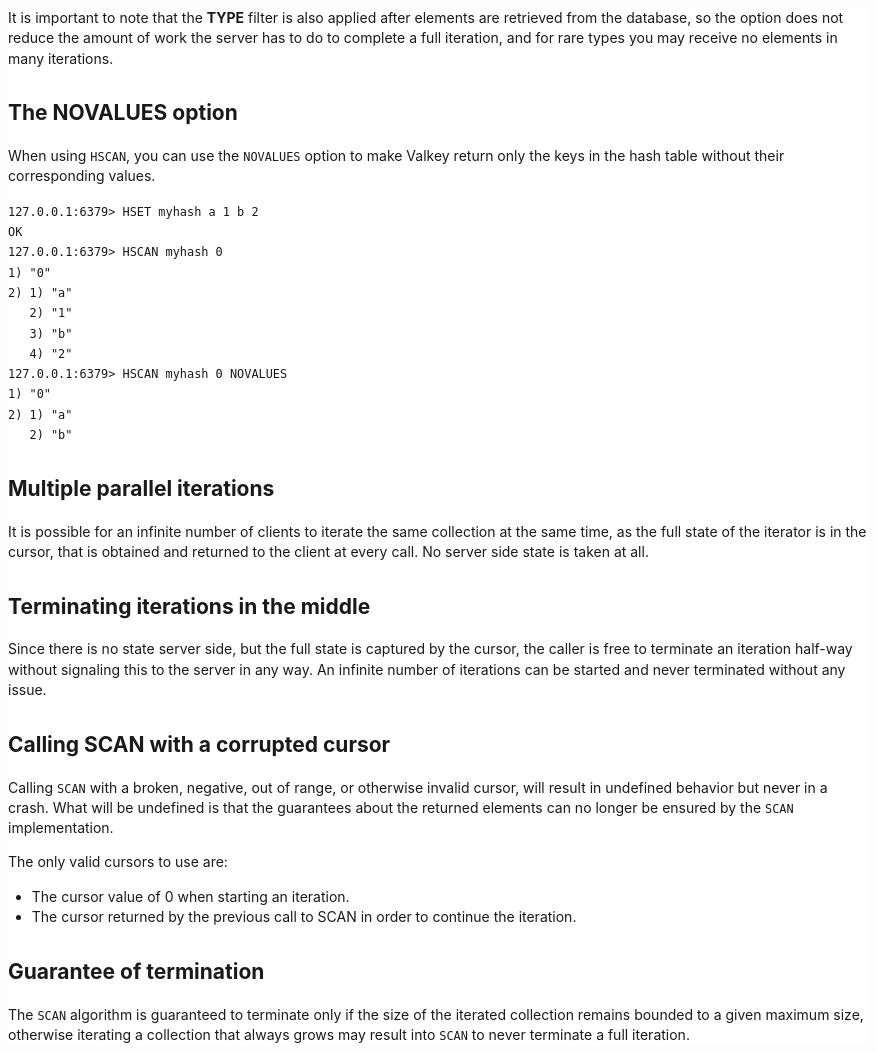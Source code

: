 It is important to note that the **TYPE** filter is also applied after elements are retrieved from the database, so the option does not reduce the amount of work the server has to do to complete a full iteration, and for rare types you may receive no elements in many iterations.

## The NOVALUES option

When using `HSCAN`, you can use the `NOVALUES` option to make Valkey return only the keys in the hash table without their corresponding values.

```
127.0.0.1:6379> HSET myhash a 1 b 2
OK
127.0.0.1:6379> HSCAN myhash 0
1) "0"
2) 1) "a"
   2) "1"
   3) "b"
   4) "2"
127.0.0.1:6379> HSCAN myhash 0 NOVALUES
1) "0"
2) 1) "a"
   2) "b"
```

## Multiple parallel iterations

It is possible for an infinite number of clients to iterate the same collection at the same time, as the full state of the iterator is in the cursor, that is obtained and returned to the client at every call. No server side state is taken at all.

## Terminating iterations in the middle

Since there is no state server side, but the full state is captured by the cursor, the caller is free to terminate an iteration half-way without signaling this to the server in any way. An infinite number of iterations can be started and never terminated without any issue.

## Calling SCAN with a corrupted cursor

Calling `SCAN` with a broken, negative, out of range, or otherwise invalid cursor, will result in undefined behavior but never in a crash. What will be undefined is that the guarantees about the returned elements can no longer be ensured by the `SCAN` implementation.

The only valid cursors to use are:

* The cursor value of 0 when starting an iteration.
* The cursor returned by the previous call to SCAN in order to continue the iteration.

## Guarantee of termination

The `SCAN` algorithm is guaranteed to terminate only if the size of the iterated collection remains bounded to a given maximum size, otherwise iterating a collection that always grows may result into `SCAN` to never terminate a full iteration.
